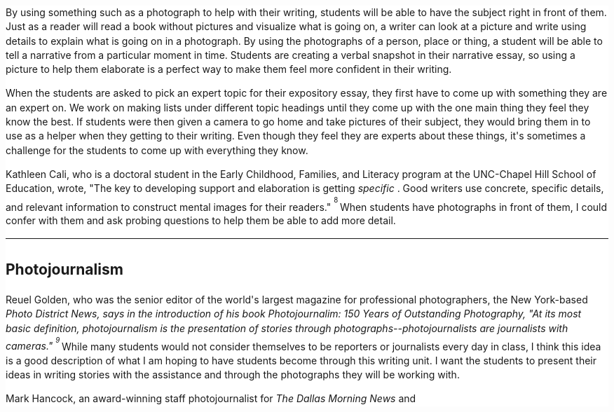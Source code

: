 <p>
  By using something such as a photograph to help with their writing, students will be able to have the subject right in front of them. Just as a reader will read a book without pictures and visualize what is going on, a writer can look at a picture and write using details to explain what is going on in a photograph. By using the photographs of a person, place or thing, a student will be able to tell a narrative from a particular moment in time. Students are creating a verbal snapshot in their narrative essay, so using a picture to help them elaborate is a perfect way to make them feel more confident in their writing.
 </p>
<p>
  When the students are asked to pick an expert topic for their expository essay, they first have to come up with something they are an expert on. We work on making lists under different topic headings until they come up with the one main thing they feel they know the best. If students were then given a camera to go home and take pictures of their subject, they would bring them in to use as a helper when they getting to their writing. Even though they feel they are experts about these things, it's sometimes a challenge for the students to come up with everything they know.
 </p>
<p>
  Kathleen Cali, who is a doctoral student in the Early Childhood, Families, and Literacy program at the UNC-Chapel Hill School of Education, wrote, "The key to developing support and elaboration is getting
  <i>
   specific
  </i>
  . Good writers use concrete, specific details, and relevant information to construct mental images for their readers."
  <sup>
   <sup>
    8
   </sup>
  </sup>
  When students have photographs in front of them, I could confer with them and ask probing questions to help them be able to add more detail.
 </p>

<hr/>
 <h2>
  Photojournalism
 </h2>
 <p>
  Reuel Golden, who was the senior editor of the world's largest magazine for professional photographers, the New York-based
  <i>
   Photo District News, says in the introduction of his book Photojournalim: 150 Years of Outstanding Photography, "At its most basic definition, photojournalism is the presentation of stories through photographs--photojournalists are journalists with cameras."
   <sup>
    <sup>
     9
    </sup>
   </sup>
  </i>
  While many students would not consider themselves to be reporters or journalists every day in class, I think this idea is a good description of what I am hoping to have students become through this writing unit. I want the students to present their ideas in writing stories with the assistance and through the photographs they will be working with.
 </p>
<p>
  Mark Hancock, an award-winning staff photojournalist for
  <i>
   The Dallas Morning News
  </i>
  and
  <i>